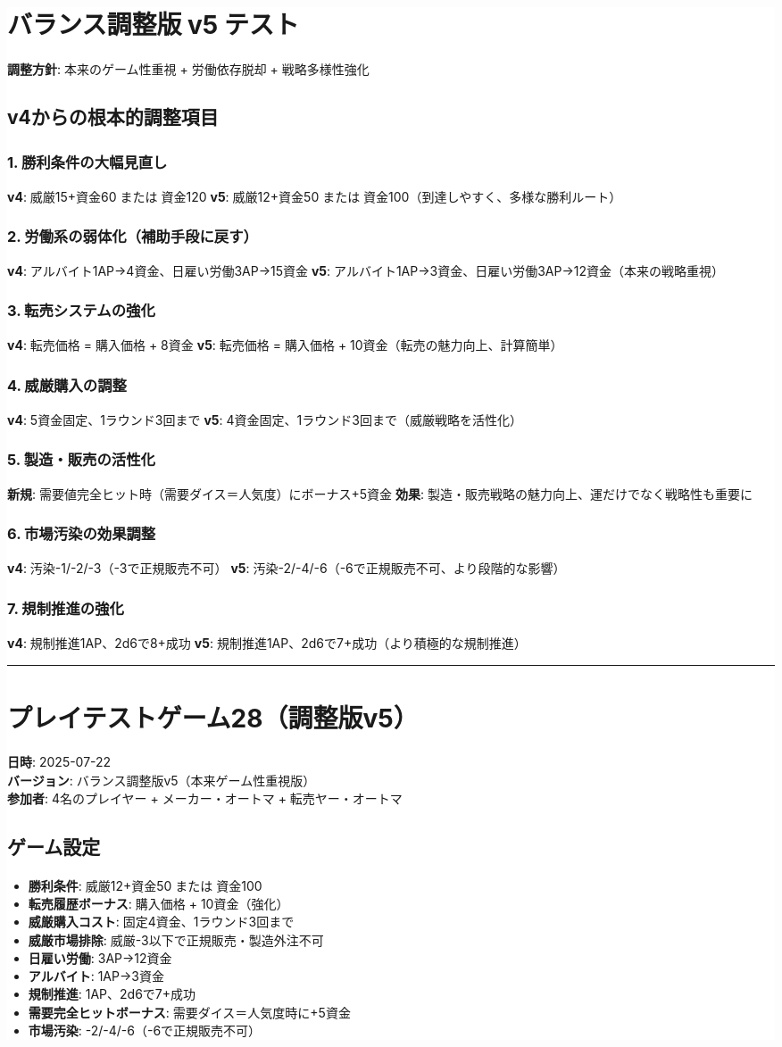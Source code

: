 # バランス調整版 v5 テスト
**調整方針**: 本来のゲーム性重視 + 労働依存脱却 + 戦略多様性強化

## v4からの根本的調整項目

### 1. 勝利条件の大幅見直し
**v4**: 威厳15+資金60 または 資金120
**v5**: 威厳12+資金50 または 資金100（到達しやすく、多様な勝利ルート）

### 2. 労働系の弱体化（補助手段に戻す）
**v4**: アルバイト1AP→4資金、日雇い労働3AP→15資金
**v5**: アルバイト1AP→3資金、日雇い労働3AP→12資金（本来の戦略重視）

### 3. 転売システムの強化
**v4**: 転売価格 = 購入価格 + 8資金
**v5**: 転売価格 = 購入価格 + 10資金（転売の魅力向上、計算簡単）

### 4. 威厳購入の調整
**v4**: 5資金固定、1ラウンド3回まで
**v5**: 4資金固定、1ラウンド3回まで（威厳戦略を活性化）

### 5. 製造・販売の活性化
**新規**: 需要値完全ヒット時（需要ダイス＝人気度）にボーナス+5資金
**効果**: 製造・販売戦略の魅力向上、運だけでなく戦略性も重要に

### 6. 市場汚染の効果調整
**v4**: 汚染-1/-2/-3（-3で正規販売不可）
**v5**: 汚染-2/-4/-6（-6で正規販売不可、より段階的な影響）

### 7. 規制推進の強化
**v4**: 規制推進1AP、2d6で8+成功
**v5**: 規制推進1AP、2d6で7+成功（より積極的な規制推進）

---

# プレイテストゲーム28（調整版v5）
**日時**: 2025-07-22  
**バージョン**: バランス調整版v5（本来ゲーム性重視版）  
**参加者**: 4名のプレイヤー + メーカー・オートマ + 転売ヤー・オートマ

## ゲーム設定
- **勝利条件**: 威厳12+資金50 または 資金100
- **転売履歴ボーナス**: 購入価格 + 10資金（強化）
- **威厳購入コスト**: 固定4資金、1ラウンド3回まで
- **威厳市場排除**: 威厳-3以下で正規販売・製造外注不可
- **日雇い労働**: 3AP→12資金
- **アルバイト**: 1AP→3資金
- **規制推進**: 1AP、2d6で7+成功
- **需要完全ヒットボーナス**: 需要ダイス＝人気度時に+5資金
- **市場汚染**: -2/-4/-6（-6で正規販売不可）
